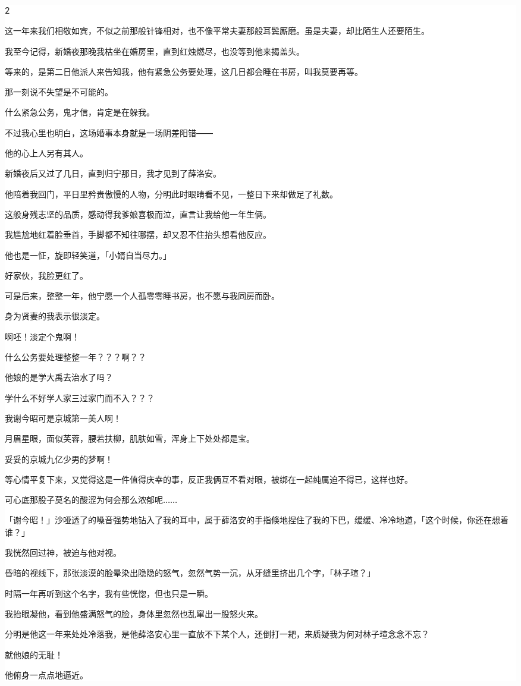 2

这一年来我们相敬如宾，不似之前那般针锋相对，也不像平常夫妻那般耳鬓厮磨。虽是夫妻，却比陌生人还要陌生。

我至今记得，新婚夜那晚我枯坐在婚房里，直到红烛燃尽，也没等到他来揭盖头。

等来的，是第二日他派人来告知我，他有紧急公务要处理，这几日都会睡在书房，叫我莫要再等。

那一刻说不失望是不可能的。

什么紧急公务，鬼才信，肯定是在躲我。

不过我心里也明白，这场婚事本身就是一场阴差阳错——

他的心上人另有其人。

新婚夜后又过了几日，直到归宁那日，我才见到了薛洛安。

他陪着我回门，平日里矜贵傲慢的人物，分明此时眼睛看不见，一整日下来却做足了礼数。

这般身残志坚的品质，感动得我爹娘喜极而泣，直言让我给他一年生俩。

我尴尬地红着脸垂首，手脚都不知往哪摆，却又忍不住抬头想看他反应。

他也是一怔，旋即轻笑道，「小婿自当尽力。」

好家伙，我脸更红了。

可是后来，整整一年，他宁愿一个人孤零零睡书房，也不愿与我同房而卧。

身为贤妻的我表示很淡定。

啊呸！淡定个鬼啊！

什么公务要处理整整一年？？？啊？？

他娘的是学大禹去治水了吗？

学什么不好学人家三过家门而不入？？？

我谢今昭可是京城第一美人啊！

月眉星眼，面似芙蓉，腰若扶柳，肌肤如雪，浑身上下处处都是宝。

妥妥的京城九亿少男的梦啊！

等心情平复下来，又觉得这是一件值得庆幸的事，反正我俩互不看对眼，被绑在一起纯属迫不得已，这样也好。

可心底那股子莫名的酸涩为何会那么浓郁呢……

「谢今昭！」沙哑透了的嗓音强势地钻入了我的耳中，属于薛洛安的手指倏地捏住了我的下巴，缓缓、冷冷地道，「这个时候，你还在想着谁？」

我恍然回过神，被迫与他对视。

昏暗的视线下，那张淡漠的脸晕染出隐隐的怒气，忽然气势一沉，从牙缝里挤出几个字，「林子瑄？」

时隔一年再听到这个名字，我有些恍惚，但也只是一瞬。

我抬眼凝他，看到他盛满怒气的脸，身体里忽然也乱窜出一股怒火来。

分明是他这一年来处处冷落我，是他薛洛安心里一直放不下某个人，还倒打一耙，来质疑我为何对林子瑄念念不忘？

就他娘的无耻！

他俯身一点点地逼近。
